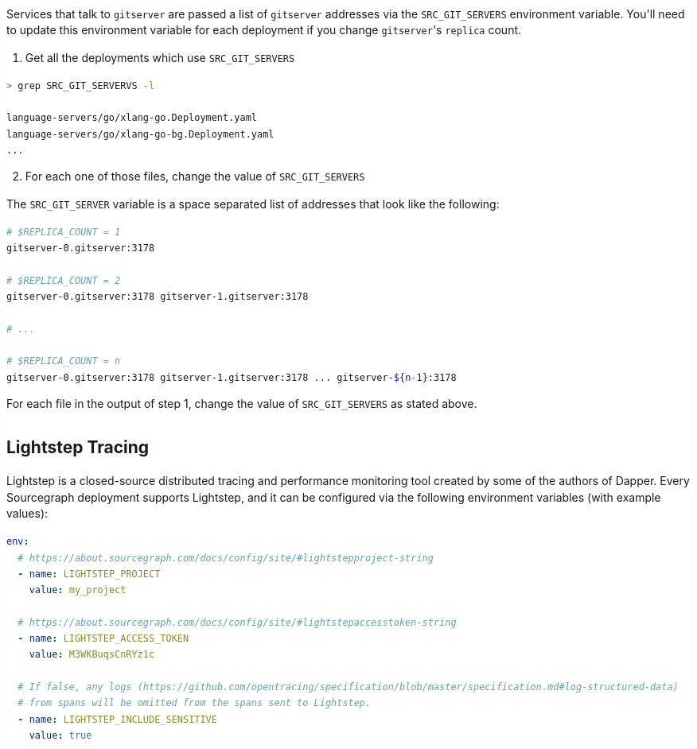 Services that talk to `gitserver` are passed a list of `gitserver` addresses via the `SRC_GIT_SERVERS` environment variable. You'll need to update this environment variable for each deployment if you change `gitserver`'s `replica` count.

1. Get all the deployments which use `SRC_GIT_SERVERS`

```bash
> grep SRC_GIT_SERVERVS -l

language-servers/go/xlang-go.Deployment.yaml
language-servers/go/xlang-go-bg.Deployment.yaml
...
```

2. For each one of those files, change the value of `SRC_GIT_SERVERS`

The `SRC_GIT_SERVER` variable is a space separated list of addresses that look like the following:

```bash
# $REPLICA_COUNT = 1
gitserver-0.gitserver:3178

# $REPLICA_COUNT = 2
gitserver-0.gitserver:3178 gitserver-1.gitserver:3178

# ...

# $REPLICA_COUNT = n
gitserver-0.gitserver:3178 gitserver-1.gitserver:3178 ... gitserver-${n-1}:3178
```

For each file in the output of step 1, change the value of `SRC_GIT_SERVERS` as stated above.

## Lightstep Tracing

Lightstep is a closed-source distributed tracing and performance monitoring tool created by some of the authors of Dapper. Every Sourcegraph deployment supports Lightstep, and it can be configured via the following environment variables (with example values):

```yaml
env:
  # https://about.sourcegraph.com/docs/config/site/#lightstepproject-string
  - name: LIGHTSTEP_PROJECT
    value: my_project

  # https://about.sourcegraph.com/docs/config/site/#lightstepaccesstoken-string
  - name: LIGHTSTEP_ACCESS_TOKEN
    value: M3WKBuqsCnRYz1c

  # If false, any logs (https://github.com/opentracing/specification/blob/master/specification.md#log-structured-data)
  # from spans will be omitted from the spans sent to Lightstep.
  - name: LIGHTSTEP_INCLUDE_SENSITIVE
    value: true
```
